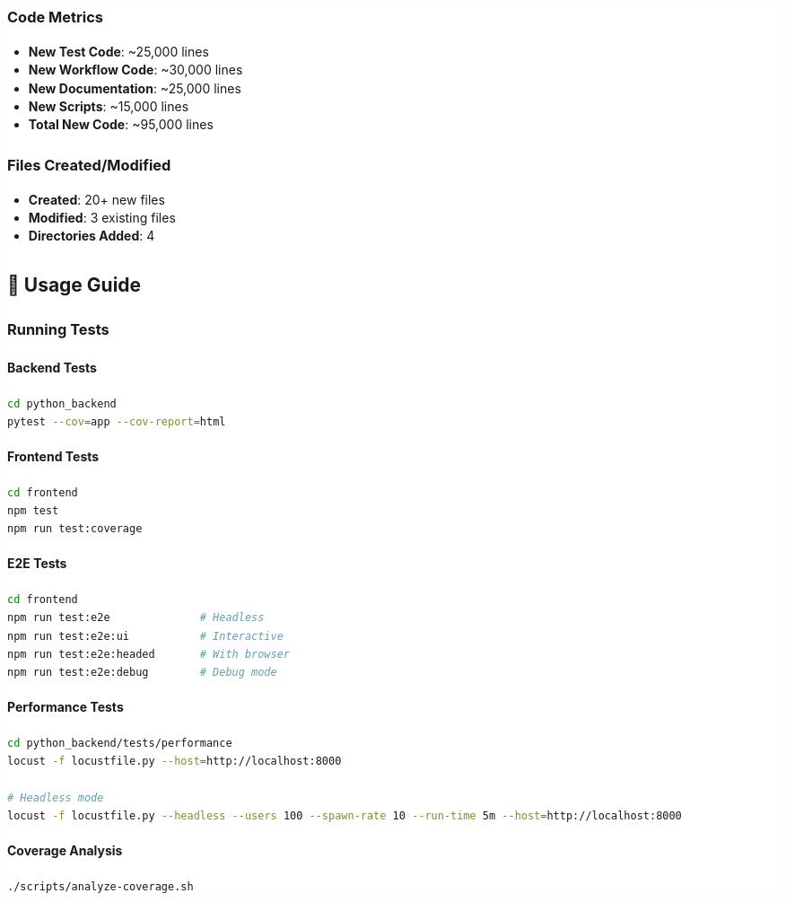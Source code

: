 ### Code Metrics
- **New Test Code**: ~25,000 lines
- **New Workflow Code**: ~30,000 lines
- **New Documentation**: ~25,000 lines
- **New Scripts**: ~15,000 lines
- **Total New Code**: ~95,000 lines

### Files Created/Modified
- **Created**: 20+ new files
- **Modified**: 3 existing files
- **Directories Added**: 4

## 🚀 Usage Guide

### Running Tests

#### Backend Tests
```bash
cd python_backend
pytest --cov=app --cov-report=html
```

#### Frontend Tests
```bash
cd frontend
npm test
npm run test:coverage
```

#### E2E Tests
```bash
cd frontend
npm run test:e2e              # Headless
npm run test:e2e:ui           # Interactive
npm run test:e2e:headed       # With browser
npm run test:e2e:debug        # Debug mode
```

#### Performance Tests
```bash
cd python_backend/tests/performance
locust -f locustfile.py --host=http://localhost:8000

# Headless mode
locust -f locustfile.py --headless --users 100 --spawn-rate 10 --run-time 5m --host=http://localhost:8000
```

#### Coverage Analysis
```bash
./scripts/analyze-coverage.sh
```
